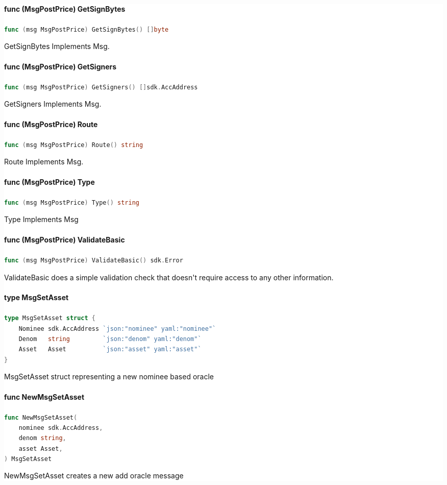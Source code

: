 #### func (MsgPostPrice) GetSignBytes

```go
func (msg MsgPostPrice) GetSignBytes() []byte
```
GetSignBytes Implements Msg.

#### func (MsgPostPrice) GetSigners

```go
func (msg MsgPostPrice) GetSigners() []sdk.AccAddress
```
GetSigners Implements Msg.

#### func (MsgPostPrice) Route

```go
func (msg MsgPostPrice) Route() string
```
Route Implements Msg.

#### func (MsgPostPrice) Type

```go
func (msg MsgPostPrice) Type() string
```
Type Implements Msg

#### func (MsgPostPrice) ValidateBasic

```go
func (msg MsgPostPrice) ValidateBasic() sdk.Error
```
ValidateBasic does a simple validation check that doesn't require access to any
other information.

#### type MsgSetAsset

```go
type MsgSetAsset struct {
	Nominee sdk.AccAddress `json:"nominee" yaml:"nominee"`
	Denom   string         `json:"denom" yaml:"denom"`
	Asset   Asset          `json:"asset" yaml:"asset"`
}
```

MsgSetAsset struct representing a new nominee based oracle

#### func  NewMsgSetAsset

```go
func NewMsgSetAsset(
	nominee sdk.AccAddress,
	denom string,
	asset Asset,
) MsgSetAsset
```
NewMsgSetAsset creates a new add oracle message
